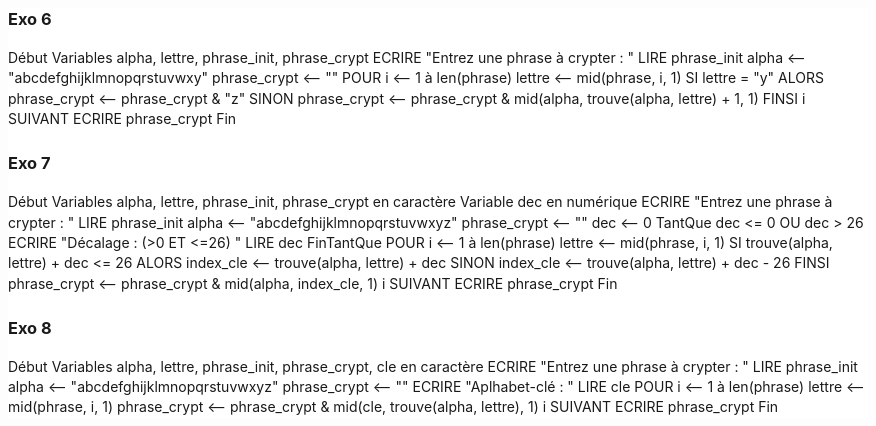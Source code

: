 ### Exo 6

Début
    Variables alpha, lettre, phrase_init, phrase_crypt
    ECRIRE "Entrez une phrase à crypter : "
    LIRE phrase_init
    alpha <-- "abcdefghijklmnopqrstuvwxy"
    phrase_crypt <-- ""
    POUR i <-- 1 à len(phrase)
        lettre <-- mid(phrase, i, 1)
        SI lettre = "y" ALORS
            phrase_crypt <-- phrase_crypt & "z"
        SINON
            phrase_crypt <-- phrase_crypt & mid(alpha, trouve(alpha, lettre) + 1, 1)
        FINSI
    i SUIVANT
    ECRIRE phrase_crypt
Fin

### Exo 7

Début
    Variables alpha, lettre, phrase_init, phrase_crypt en caractère
    Variable dec en numérique
    ECRIRE "Entrez une phrase à crypter : "
    LIRE phrase_init
    alpha <-- "abcdefghijklmnopqrstuvwxyz"
    phrase_crypt <-- ""
    dec <-- 0
    TantQue dec <= 0 OU dec > 26
        ECRIRE "Décalage : (>0 ET <=26) "
        LIRE dec
    FinTantQue
    POUR i <-- 1 à len(phrase)
        lettre <-- mid(phrase, i, 1)
        SI trouve(alpha, lettre) + dec <= 26 ALORS
            index_cle <-- trouve(alpha, lettre) + dec
        SINON
            index_cle <-- trouve(alpha, lettre) + dec - 26
        FINSI
        phrase_crypt <-- phrase_crypt & mid(alpha, index_cle, 1)
    i SUIVANT
    ECRIRE phrase_crypt
Fin

### Exo 8

Début
    Variables alpha, lettre, phrase_init, phrase_crypt, cle en caractère
    ECRIRE "Entrez une phrase à crypter : "
    LIRE phrase_init
    alpha <-- "abcdefghijklmnopqrstuvwxyz"
    phrase_crypt <-- ""
    ECRIRE "Aplhabet-clé : "
    LIRE cle
    POUR i <-- 1 à len(phrase)
        lettre <-- mid(phrase, i, 1)
        phrase_crypt <-- phrase_crypt & mid(cle, trouve(alpha, lettre), 1)
    i SUIVANT
    ECRIRE phrase_crypt
Fin
